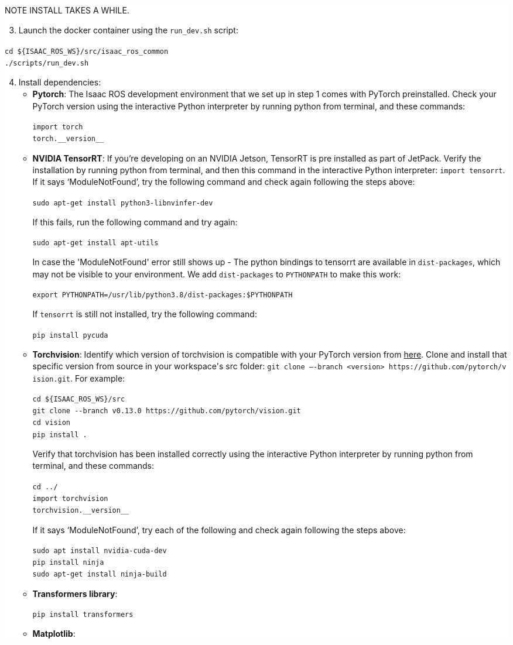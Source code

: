 NOTE INSTALL TAKES A WHILE. 

3. Launch the docker container using the ```run_dev.sh``` script:
```
cd ${ISAAC_ROS_WS}/src/isaac_ros_common
./scripts/run_dev.sh
```
4. Install dependencies:
   * **Pytorch**: The Isaac ROS development environment that we set up in step 1 comes with PyTorch preinstalled. Check your PyTorch version using the interactive Python interpreter by running python from terminal, and these commands:
      ```
      import torch
      torch.__version__
      ```
   * **NVIDIA TensorRT**: If you’re developing on an NVIDIA Jetson, TensorRT is pre installed as part of JetPack. Verify the installation by running python from terminal, and then this command in the interactive Python interpreter: ```import tensorrt```. If it says ‘ModuleNotFound’, try the following command and check again following the steps above:
      ```
      sudo apt-get install python3-libnvinfer-dev
      ```
      If this fails, run the following command and try again:
      ```
      sudo apt-get install apt-utils
      ```
      In case the 'ModuleNotFound' error still shows up - The python bindings to tensorrt are available in ```dist-packages```, which may not be visible to your environment. We add ```dist-packages``` to ```PYTHONPATH``` to make this work:
      ```
      export PYTHONPATH=/usr/lib/python3.8/dist-packages:$PYTHONPATH
      ```
      If ```tensorrt``` is still not installed, try the following command:
      ```
      pip install pycuda
      ```
   * **Torchvision**: Identify which version of torchvision is compatible with your PyTorch version from [here](https://pytorch.org/get-started/previous-versions/). Clone and install that specific version from source in your workspace's src folder: ```git clone –-branch <version> https://github.com/pytorch/vision.git```. For example:
      ```
      cd ${ISAAC_ROS_WS}/src
      git clone --branch v0.13.0 https://github.com/pytorch/vision.git
      cd vision
      pip install .
      ```
      Verify that torchvision has been installed correctly using the interactive Python interpreter by running python from terminal, and these commands:
      ```
      cd ../
      import torchvision
      torchvision.__version__
      ```
      If it says ‘ModuleNotFound’, try each of the following and check again following the steps above:
      ```
      sudo apt install nvidia-cuda-dev
      pip install ninja
      sudo apt-get install ninja-build
      ```
   * **Transformers library**:
      ```
      pip install transformers
      ```
   * **Matplotlib**: